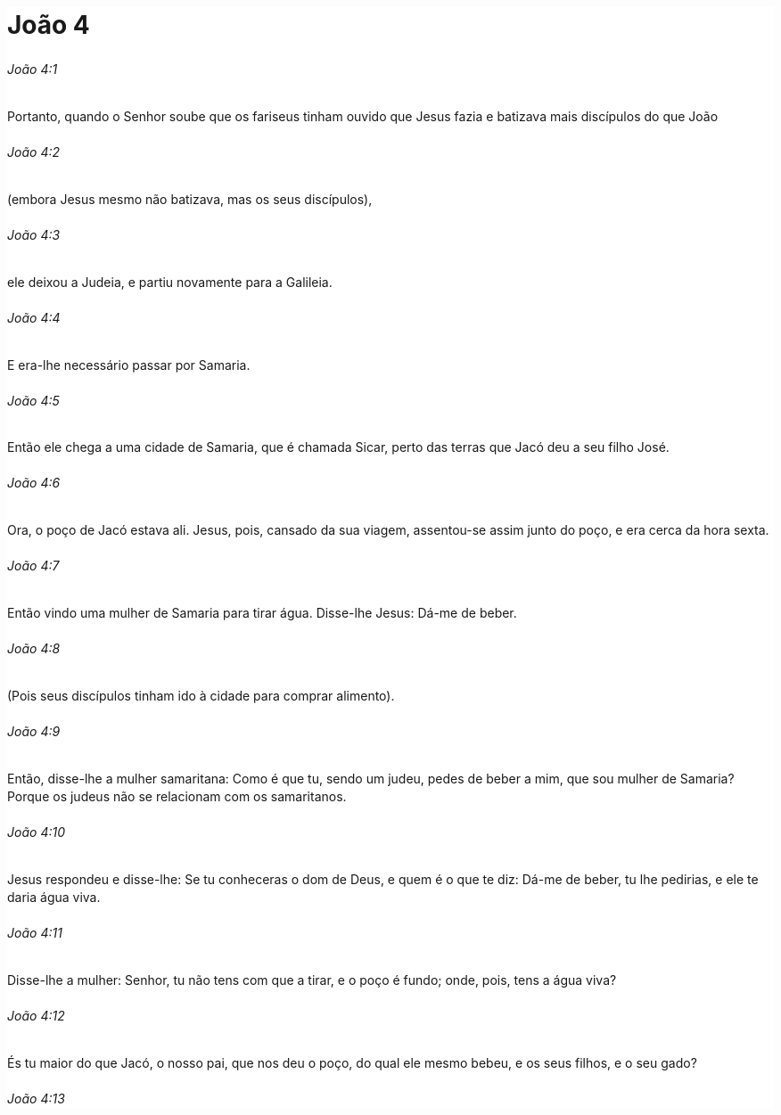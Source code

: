 # João 4

###### João 4:1

Portanto, quando o Senhor soube que os fariseus tinham ouvido que Jesus fazia e batizava mais discípulos do que João

###### João 4:2

(embora Jesus mesmo não batizava, mas os seus discípulos),

###### João 4:3

ele deixou a Judeia, e partiu novamente para a Galileia.

###### João 4:4

E era-lhe necessário passar por Samaria.

###### João 4:5

Então ele chega a uma cidade de Samaria, que é chamada Sicar, perto das terras que Jacó deu a seu filho José.

###### João 4:6

Ora, o poço de Jacó estava ali. Jesus, pois, cansado da sua viagem, assentou-se assim junto do poço, e era cerca da hora sexta.

###### João 4:7

Então vindo uma mulher de Samaria para tirar água. Disse-lhe Jesus: Dá-me de beber.

###### João 4:8

(Pois seus discípulos tinham ido à cidade para comprar alimento).

###### João 4:9

Então, disse-lhe a mulher samaritana: Como é que tu, sendo um judeu, pedes de beber a mim, que sou mulher de Samaria? Porque os judeus não se relacionam com os samaritanos.

###### João 4:10

Jesus respondeu e disse-lhe: Se tu conheceras o dom de Deus, e quem é o que te diz: Dá-me de beber, tu lhe pedirias, e ele te daria água viva.

###### João 4:11

Disse-lhe a mulher: Senhor, tu não tens com que a tirar, e o poço é fundo; onde, pois, tens a água viva?

###### João 4:12

És tu maior do que Jacó, o nosso pai, que nos deu o poço, do qual ele mesmo bebeu, e os seus filhos, e o seu gado?

###### João 4:13
